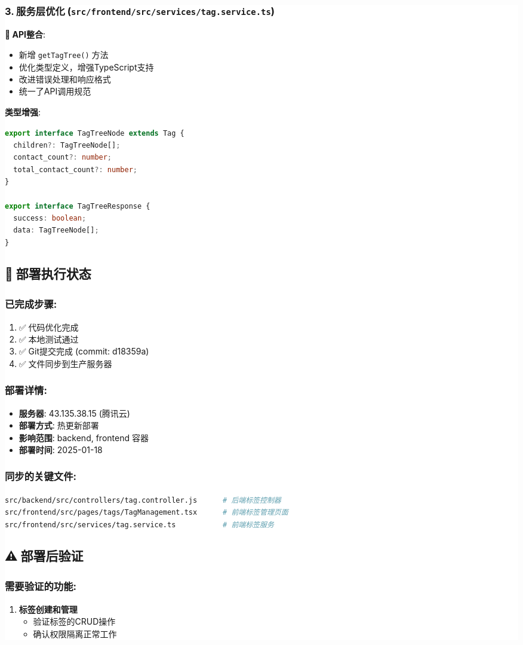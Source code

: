 ### 3. 服务层优化 (`src/frontend/src/services/tag.service.ts`)

**🔌 API整合**:
- 新增 `getTagTree()` 方法
- 优化类型定义，增强TypeScript支持
- 改进错误处理和响应格式
- 统一了API调用规范

**类型增强**:
```typescript
export interface TagTreeNode extends Tag {
  children?: TagTreeNode[];
  contact_count?: number;
  total_contact_count?: number;
}

export interface TagTreeResponse {
  success: boolean;
  data: TagTreeNode[];
}
```

## 🚀 部署执行状态

### 已完成步骤:
1. ✅ 代码优化完成
2. ✅ 本地测试通过
3. ✅ Git提交完成 (commit: d18359a)
4. ✅ 文件同步到生产服务器

### 部署详情:
- **服务器**: 43.135.38.15 (腾讯云)
- **部署方式**: 热更新部署
- **影响范围**: backend, frontend 容器
- **部署时间**: 2025-01-18

### 同步的关键文件:
```bash
src/backend/src/controllers/tag.controller.js      # 后端标签控制器
src/frontend/src/pages/tags/TagManagement.tsx      # 前端标签管理页面
src/frontend/src/services/tag.service.ts           # 前端标签服务
```

## ⚠️ 部署后验证

### 需要验证的功能:
1. **标签创建和管理**
   - 验证标签的CRUD操作
   - 确认权限隔离正常工作
